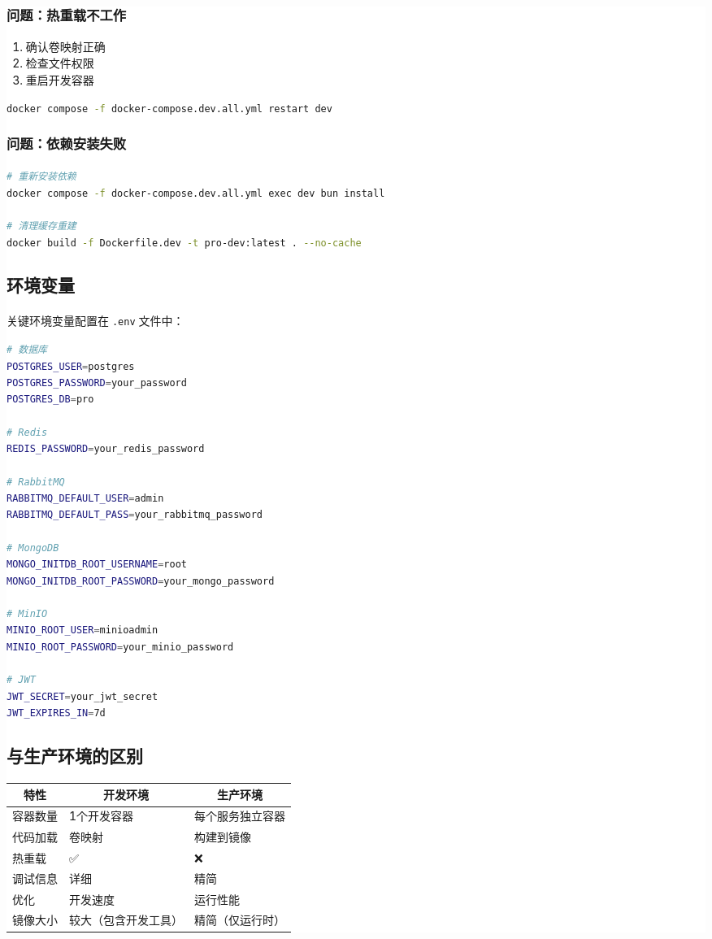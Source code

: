 ### 问题：热重载不工作

1. 确认卷映射正确
2. 检查文件权限
3. 重启开发容器

```bash
docker compose -f docker-compose.dev.all.yml restart dev
```

### 问题：依赖安装失败

```bash
# 重新安装依赖
docker compose -f docker-compose.dev.all.yml exec dev bun install

# 清理缓存重建
docker build -f Dockerfile.dev -t pro-dev:latest . --no-cache
```

## 环境变量

关键环境变量配置在 `.env` 文件中：

```bash
# 数据库
POSTGRES_USER=postgres
POSTGRES_PASSWORD=your_password
POSTGRES_DB=pro

# Redis
REDIS_PASSWORD=your_redis_password

# RabbitMQ
RABBITMQ_DEFAULT_USER=admin
RABBITMQ_DEFAULT_PASS=your_rabbitmq_password

# MongoDB
MONGO_INITDB_ROOT_USERNAME=root
MONGO_INITDB_ROOT_PASSWORD=your_mongo_password

# MinIO
MINIO_ROOT_USER=minioadmin
MINIO_ROOT_PASSWORD=your_minio_password

# JWT
JWT_SECRET=your_jwt_secret
JWT_EXPIRES_IN=7d
```

## 与生产环境的区别

| 特性 | 开发环境 | 生产环境 |
|------|---------|---------|
| 容器数量 | 1个开发容器 | 每个服务独立容器 |
| 代码加载 | 卷映射 | 构建到镜像 |
| 热重载 | ✅ | ❌ |
| 调试信息 | 详细 | 精简 |
| 优化 | 开发速度 | 运行性能 |
| 镜像大小 | 较大（包含开发工具） | 精简（仅运行时） |
